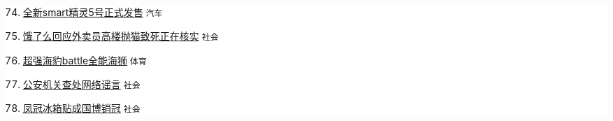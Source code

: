 74. [全新smart精灵5号正式发售](https://m.weibo.cn/search?containerid=100103type%3D1%26t%3D10%26q%3D%23%E5%85%A8%E6%96%B0smart%E7%B2%BE%E7%81%B55%E5%8F%B7%E6%AD%A3%E5%BC%8F%E5%8F%91%E5%94%AE%23&stream_entry_id=31&isnewpage=1&extparam=seat%3D1%26lcate%3D5001%26stream_entry_id%3D31%26q%3D%2523%25E5%2585%25A8%25E6%2596%25B0smart%25E7%25B2%25BE%25E7%2581%25B55%25E5%258F%25B7%25E6%25AD%25A3%25E5%25BC%258F%25E5%258F%2591%25E5%2594%25AE%2523%26dgr%3D0%26band_rank%3D7%26adid%3D260441%26filter_type%3Drealtimehot%26is_ad_pos%3D1%26c_type%3D31%26pos%3D6%26topic_ad%3D1%26cate%3D5001%26display_time%3D1730024728%26pre_seqid%3D17300247287000222817837) `汽车` 

75. [饿了么回应外卖员高楼抛猫致死正在核实](https://m.weibo.cn/search?containerid=100103type%3D1%26t%3D10%26q%3D%23%E9%A5%BF%E4%BA%86%E4%B9%88%E5%9B%9E%E5%BA%94%E5%A4%96%E5%8D%96%E5%91%98%E9%AB%98%E6%A5%BC%E6%8A%9B%E7%8C%AB%E8%87%B4%E6%AD%BB%E6%AD%A3%E5%9C%A8%E6%A0%B8%E5%AE%9E%23&stream_entry_id=31&isnewpage=1&extparam=seat%3D1%26lcate%3D5001%26stream_entry_id%3D31%26q%3D%2523%25E9%25A5%25BF%25E4%25BA%2586%25E4%25B9%2588%25E5%259B%259E%25E5%25BA%2594%25E5%25A4%2596%25E5%258D%2596%25E5%2591%2598%25E9%25AB%2598%25E6%25A5%25BC%25E6%258A%259B%25E7%258C%25AB%25E8%2587%25B4%25E6%25AD%25BB%25E6%25AD%25A3%25E5%259C%25A8%25E6%25A0%25B8%25E5%25AE%259E%2523%26dgr%3D0%26band_rank%3D50%26filter_type%3Drealtimehot%26flag%3D1%26c_type%3D31%26pos%3D50%26realpos%3D50%26cate%3D5001%26display_time%3D1730024728%26pre_seqid%3D17300247287000222817837) `社会` 

76. [超强海豹battle全能海狮](https://m.weibo.cn/search?containerid=100103type%3D1%26t%3D10%26q%3D%23%E8%B6%85%E5%BC%BA%E6%B5%B7%E8%B1%B9battle%E5%85%A8%E8%83%BD%E6%B5%B7%E7%8B%AE%23&stream_entry_id=31&isnewpage=1&extparam=seat%3D1%26stream_entry_id%3D31%26lcate%3D5001%26pos%3D3%26q%3D%2523%25E8%25B6%2585%25E5%25BC%25BA%25E6%25B5%25B7%25E8%25B1%25B9battle%25E5%2585%25A8%25E8%2583%25BD%25E6%25B5%25B7%25E7%258B%25AE%2523%26filter_type%3Drealtimehot%26c_type%3D31%26dgr%3D0%26adid%3D260509%26topic_ad%3D1%26cate%3D5001%26band_rank%3D4%26is_ad_pos%3D1%26display_time%3D1730024672%26pre_seqid%3D1730024671978094185988) `体育` 

77. [公安机关查处网络谣言](https://m.weibo.cn/search?containerid=100103type%3D1%26t%3D10%26q%3D%23%E5%85%AC%E5%AE%89%E6%9C%BA%E5%85%B3%E6%9F%A5%E5%A4%84%E7%BD%91%E7%BB%9C%E8%B0%A3%E8%A8%80%23&stream_entry_id=31&isnewpage=1&extparam=seat%3D1%26stream_entry_id%3D31%26lcate%3D5001%26pos%3D7%26q%3D%2523%25E5%2585%25AC%25E5%25AE%2589%25E6%259C%25BA%25E5%2585%25B3%25E6%259F%25A5%25E5%25A4%2584%25E7%25BD%2591%25E7%25BB%259C%25E8%25B0%25A3%25E8%25A8%2580%2523%26filter_type%3Drealtimehot%26c_type%3D31%26dgr%3D0%26cate%3D5001%26adid%3D261008%26band_rank%3D7%26is_ad_pos%3D1%26display_time%3D1730024672%26pre_seqid%3D1730024671978094185988) `社会` 

78. [凤冠冰箱贴成国博销冠](https://m.weibo.cn/search?containerid=100103type%3D1%26t%3D10%26q%3D%23%E5%87%A4%E5%86%A0%E5%86%B0%E7%AE%B1%E8%B4%B4%E6%88%90%E5%9B%BD%E5%8D%9A%E9%94%80%E5%86%A0%23&stream_entry_id=31&isnewpage=1&extparam=seat%3D1%26lcate%3D5001%26q%3D%2523%25E5%2587%25A4%25E5%2586%25A0%25E5%2586%25B0%25E7%25AE%25B1%25E8%25B4%25B4%25E6%2588%2590%25E5%259B%25BD%25E5%258D%259A%25E9%2594%2580%25E5%2586%25A0%2523%26dgr%3D0%26filter_type%3Drealtimehot%26realpos%3D50%26c_type%3D31%26flag%3D0%26pos%3D49%26cate%3D5001%26band_rank%3D50%26stream_entry_id%3D31%26display_time%3D1730024561%26pre_seqid%3D17300245616120221792166) `社会` 

